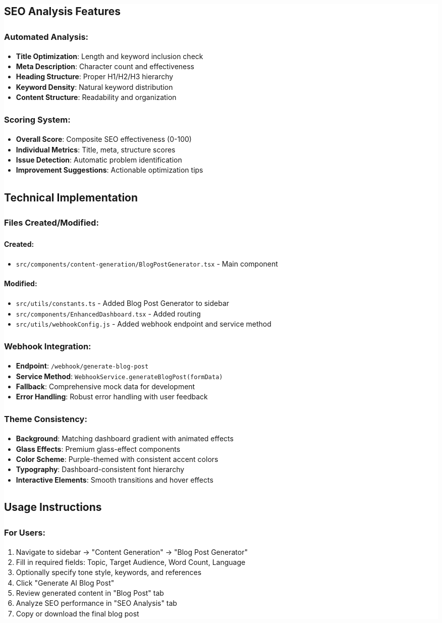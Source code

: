 ## SEO Analysis Features

### Automated Analysis:
- **Title Optimization**: Length and keyword inclusion check
- **Meta Description**: Character count and effectiveness
- **Heading Structure**: Proper H1/H2/H3 hierarchy
- **Keyword Density**: Natural keyword distribution
- **Content Structure**: Readability and organization

### Scoring System:
- **Overall Score**: Composite SEO effectiveness (0-100)
- **Individual Metrics**: Title, meta, structure scores
- **Issue Detection**: Automatic problem identification
- **Improvement Suggestions**: Actionable optimization tips

## Technical Implementation

### Files Created/Modified:

#### Created:
- `src/components/content-generation/BlogPostGenerator.tsx` - Main component

#### Modified:
- `src/utils/constants.ts` - Added Blog Post Generator to sidebar
- `src/components/EnhancedDashboard.tsx` - Added routing
- `src/utils/webhookConfig.js` - Added webhook endpoint and service method

### Webhook Integration:
- **Endpoint**: `/webhook/generate-blog-post`
- **Service Method**: `WebhookService.generateBlogPost(formData)`
- **Fallback**: Comprehensive mock data for development
- **Error Handling**: Robust error handling with user feedback

### Theme Consistency:
- **Background**: Matching dashboard gradient with animated effects
- **Glass Effects**: Premium glass-effect components
- **Color Scheme**: Purple-themed with consistent accent colors
- **Typography**: Dashboard-consistent font hierarchy
- **Interactive Elements**: Smooth transitions and hover effects

## Usage Instructions

### For Users:
1. Navigate to sidebar → "Content Generation" → "Blog Post Generator"
2. Fill in required fields: Topic, Target Audience, Word Count, Language
3. Optionally specify tone style, keywords, and references
4. Click "Generate AI Blog Post"
5. Review generated content in "Blog Post" tab
6. Analyze SEO performance in "SEO Analysis" tab
7. Copy or download the final blog post
